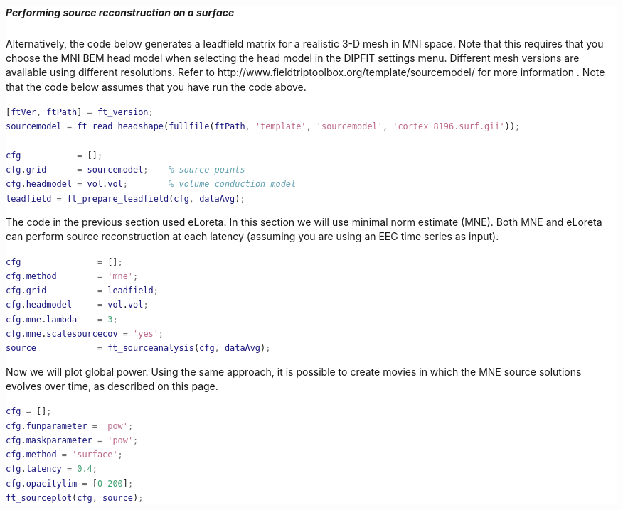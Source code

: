 </center>



##### Performing source reconstruction on a surface

Alternatively, the code below generates a leadfield matrix for a
realistic 3-D mesh in MNI space. Note that this requires that you choose
the MNI BEM head model when selecting the head model in the DIPFIT
settings menu. Different mesh versions are available using different
resolutions. Refer to
<http://www.fieldtriptoolbox.org/template/sourcemodel/> for more
information . Note that the code below assumes that you have run the
code above.

``` matlab
[ftVer, ftPath] = ft_version;
sourcemodel = ft_read_headshape(fullfile(ftPath, 'template', 'sourcemodel', 'cortex_8196.surf.gii'));

cfg           = [];
cfg.grid      = sourcemodel;    % source points
cfg.headmodel = vol.vol;        % volume conduction model
leadfield = ft_prepare_leadfield(cfg, dataAvg);
```

The code in the previous section used eLoreta. In this section we will
use minimal norm estimate (MNE). Both MNE and eLoreta can perform source
reconstruction at each latency (assuming you are using an EEG time
series as input).

``` matlab
cfg               = [];
cfg.method        = 'mne';
cfg.grid          = leadfield;
cfg.headmodel     = vol.vol;
cfg.mne.lambda    = 3;
cfg.mne.scalesourcecov = 'yes';
source            = ft_sourceanalysis(cfg, dataAvg);
```

Now we will plot global power. Using the same approach, it is possible
to create movies in which the MNE source solutions evolves over time, as
described on [this
page](http://www.fieldtriptoolbox.org/tutorial/minimumnormestimate/).

``` matlab
cfg = [];
cfg.funparameter = 'pow';
cfg.maskparameter = 'pow';
cfg.method = 'surface';
cfg.latency = 0.4;
cfg.opacitylim = [0 200];
ft_sourceplot(cfg, source);
```
